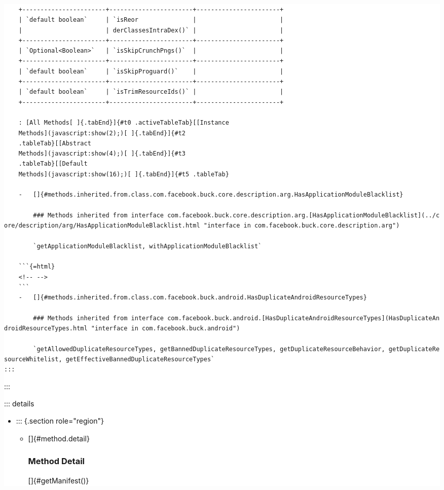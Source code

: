         +-----------------------+-----------------------+-----------------------+
        | `default boolean`     | `isReor               |                       |
        |                       | derClassesIntraDex()` |                       |
        +-----------------------+-----------------------+-----------------------+
        | `Optional<Boolean>`   | `isSkipCrunchPngs()`  |                       |
        +-----------------------+-----------------------+-----------------------+
        | `default boolean`     | `isSkipProguard()`    |                       |
        +-----------------------+-----------------------+-----------------------+
        | `default boolean`     | `isTrimResourceIds()` |                       |
        +-----------------------+-----------------------+-----------------------+

        : [All Methods[ ]{.tabEnd}]{#t0 .activeTableTab}[[Instance
        Methods](javascript:show(2);)[ ]{.tabEnd}]{#t2
        .tableTab}[[Abstract
        Methods](javascript:show(4);)[ ]{.tabEnd}]{#t3
        .tableTab}[[Default
        Methods](javascript:show(16);)[ ]{.tabEnd}]{#t5 .tableTab}

        -   []{#methods.inherited.from.class.com.facebook.buck.core.description.arg.HasApplicationModuleBlacklist}

            ### Methods inherited from interface com.facebook.buck.core.description.arg.[HasApplicationModuleBlacklist](../core/description/arg/HasApplicationModuleBlacklist.html "interface in com.facebook.buck.core.description.arg")

            `getApplicationModuleBlacklist, withApplicationModuleBlacklist`

        ```{=html}
        <!-- -->
        ```
        -   []{#methods.inherited.from.class.com.facebook.buck.android.HasDuplicateAndroidResourceTypes}

            ### Methods inherited from interface com.facebook.buck.android.[HasDuplicateAndroidResourceTypes](HasDuplicateAndroidResourceTypes.html "interface in com.facebook.buck.android")

            `getAllowedDuplicateResourceTypes, getBannedDuplicateResourceTypes, getDuplicateResourceBehavior, getDuplicateResourceWhitelist, getEffectiveBannedDuplicateResourceTypes`
    :::
:::

::: details
-   ::: {.section role="region"}
    -   []{#method.detail}

        ### Method Detail

        []{#getManifest()}
